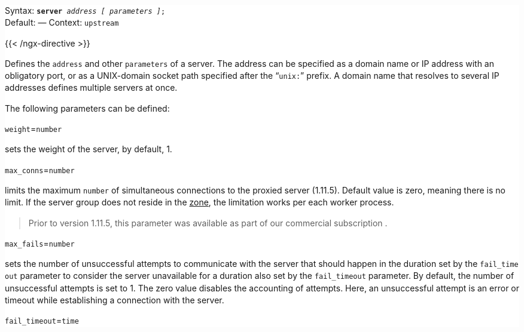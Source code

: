 <tr>
<th>Syntax: </th>
<td><code><strong>server</strong> <i>address</i> <i>[</i> <i>parameters</i> <i>]</i>;</code><br/></td>
</tr><tr>
<th>Default: </th>
<td>
      —
    </td>
</tr><tr>
<th>Context: </th>
<td><code>upstream</code></td>
</tr>

{{< /ngx-directive >}}


Defines the `address` and other `parameters`
of a server.
The address can be specified as a domain name or IP address
with an obligatory port, or as a UNIX-domain socket path
specified after the “`unix:`” prefix.
A domain name that resolves to several IP addresses defines
multiple servers at once.

The following parameters can be defined:

`weight`=`number`


sets the weight of the server, by default, 1.


`max_conns`=`number`


limits the maximum `number` of simultaneous
connections to the proxied server (1.11.5).
Default value is zero, meaning there is no limit.
If the server group does not reside in the [zone](#zone),
the limitation works per each worker process.

> Prior to version 1.11.5, this parameter was available as part of our commercial subscription .



`max_fails`=`number`


sets the number of unsuccessful attempts to communicate with the server
that should happen in the duration set by the `fail_timeout`
parameter to consider the server unavailable for a duration also set by the
`fail_timeout` parameter.
By default, the number of unsuccessful attempts is set to 1.
The zero value disables the accounting of attempts.
Here, an unsuccessful attempt is an error or timeout
while establishing a connection with the server.


`fail_timeout`=`time`

